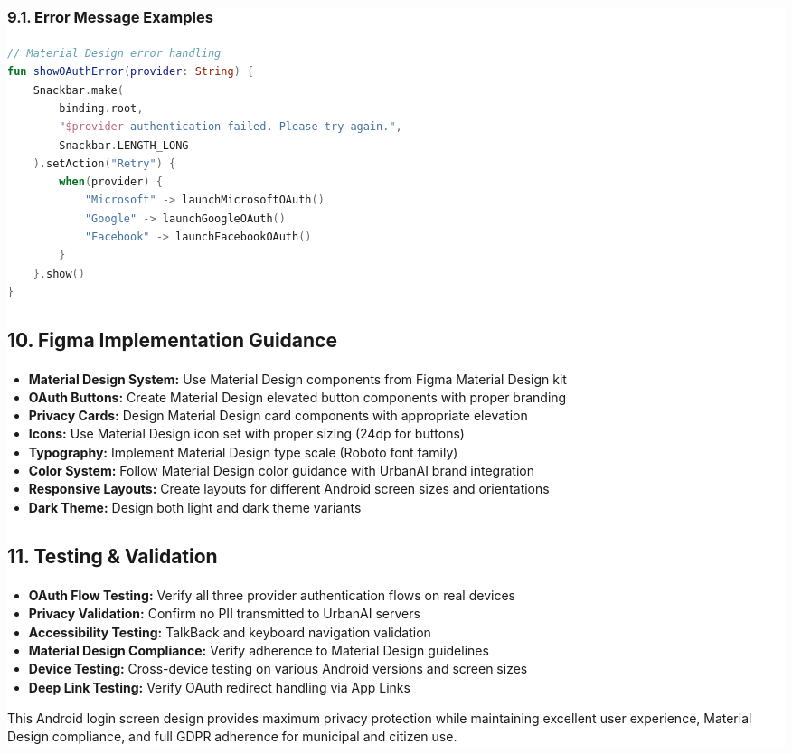 ### 9.1. Error Message Examples
```kotlin
// Material Design error handling
fun showOAuthError(provider: String) {
    Snackbar.make(
        binding.root,
        "$provider authentication failed. Please try again.",
        Snackbar.LENGTH_LONG
    ).setAction("Retry") {
        when(provider) {
            "Microsoft" -> launchMicrosoftOAuth()
            "Google" -> launchGoogleOAuth()
            "Facebook" -> launchFacebookOAuth()
        }
    }.show()
}
```

## 10. Figma Implementation Guidance

*   **Material Design System:** Use Material Design components from Figma Material Design kit
*   **OAuth Buttons:** Create Material Design elevated button components with proper branding
*   **Privacy Cards:** Design Material Design card components with appropriate elevation
*   **Icons:** Use Material Design icon set with proper sizing (24dp for buttons)
*   **Typography:** Implement Material Design type scale (Roboto font family)
*   **Color System:** Follow Material Design color guidance with UrbanAI brand integration
*   **Responsive Layouts:** Create layouts for different Android screen sizes and orientations
*   **Dark Theme:** Design both light and dark theme variants

## 11. Testing & Validation

*   **OAuth Flow Testing:** Verify all three provider authentication flows on real devices
*   **Privacy Validation:** Confirm no PII transmitted to UrbanAI servers
*   **Accessibility Testing:** TalkBack and keyboard navigation validation
*   **Material Design Compliance:** Verify adherence to Material Design guidelines
*   **Device Testing:** Cross-device testing on various Android versions and screen sizes
*   **Deep Link Testing:** Verify OAuth redirect handling via App Links

This Android login screen design provides maximum privacy protection while maintaining excellent user experience, Material Design compliance, and full GDPR adherence for municipal and citizen use.